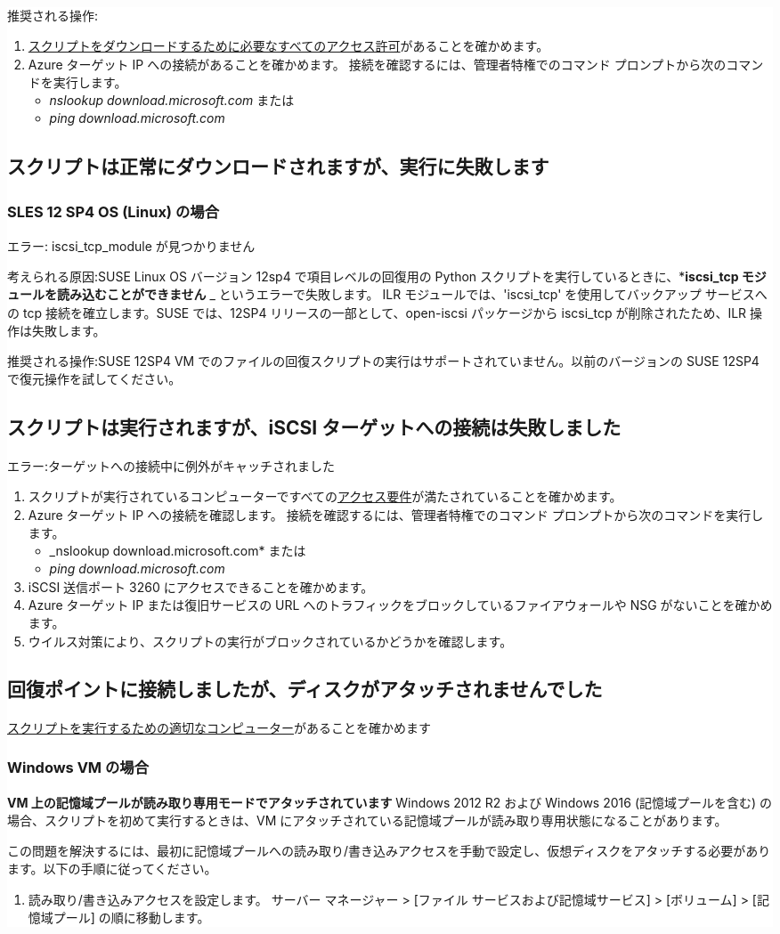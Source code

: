 推奨される操作:

1. [スクリプトをダウンロードするために必要なすべてのアクセス許可](https://docs.microsoft.com/azure/backup/backup-azure-restore-files-from-vm#select-recovery-point-who-can-generate-script)があることを確かめます。
2. Azure ターゲット IP への接続があることを確かめます。
接続を確認するには、管理者特権でのコマンド プロンプトから次のコマンドを実行します。 
    - *nslookup download.microsoft.com* または
    - *ping download.microsoft.com*

## <a name="the-script-downloads-successfully-but-fails-to-run"></a>スクリプトは正常にダウンロードされますが、実行に失敗します

### <a name="for-sles-12-sp4-os-linux"></a>SLES 12 SP4 OS (Linux) の場合

エラー: iscsi_tcp_module が見つかりません

考えられる原因:SUSE Linux OS バージョン 12sp4 で項目レベルの回復用の Python スクリプトを実行しているときに、***iscsi_tcp モジュールを読み込むことができません** _ というエラーで失敗します。 ILR モジュールでは、'iscsi_tcp' を使用してバックアップ サービスへの tcp 接続を確立します。SUSE では、12SP4 リリースの一部として、open-iscsi パッケージから iscsi_tcp が削除されたため、ILR 操作は失敗します。

推奨される操作:SUSE 12SP4 VM でのファイルの回復スクリプトの実行はサポートされていません。以前のバージョンの SUSE 12SP4 で復元操作を試してください。

## <a name="the-script-runs-but-connection-to-iscsi-target-failed"></a>スクリプトは実行されますが、iSCSI ターゲットへの接続は失敗しました

エラー:ターゲットへの接続中に例外がキャッチされました

1. スクリプトが実行されているコンピューターですべての[アクセス要件](https://docs.microsoft.com/azure/backup/backup-azure-restore-files-from-vm#step-4-access-requirements-to-successfully-run-the-script)が満たされていることを確かめます。
2. Azure ターゲット IP への接続を確認します。
接続を確認するには、管理者特権でのコマンド プロンプトから次のコマンドを実行します。 
    - _nslookup download.microsoft.com* または<br>
    - *ping download.microsoft.com*
3. iSCSI 送信ポート 3260 にアクセスできることを確かめます。
4. Azure ターゲット IP または復旧サービスの URL へのトラフィックをブロックしているファイアウォールや NSG がないことを確かめます。
5. ウイルス対策により、スクリプトの実行がブロックされているかどうかを確認します。

## <a name="connected-to-recovery-point-but-disks-did-not-get-attached"></a>回復ポイントに接続しましたが、ディスクがアタッチされませんでした

[スクリプトを実行するための適切なコンピューター](https://docs.microsoft.com/azure/backup/backup-azure-restore-files-from-vm#step-2-ensure-the-machine-meets-the-requirements-before-executing-the-script)があることを確かめます

### <a name="on-windows-vm"></a>Windows VM の場合

**VM 上の記憶域プールが読み取り専用モードでアタッチされています** Windows 2012 R2 および Windows 2016 (記憶域プールを含む) の場合、スクリプトを初めて実行するときは、VM にアタッチされている記憶域プールが読み取り専用状態になることがあります。

この問題を解決するには、最初に記憶域プールへの読み取り/書き込みアクセスを手動で設定し、仮想ディスクをアタッチする必要があります。以下の手順に従ってください。

1. 読み取り/書き込みアクセスを設定します。
サーバー マネージャー > [ファイル サービスおよび記憶域サービス] > [ボリューム] > [記憶域プール] の順に移動します。
